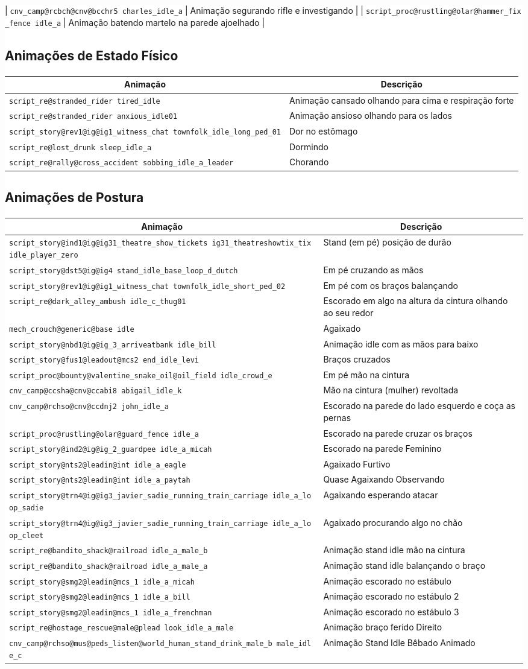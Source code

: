 | `cnv_camp@rcbch@cnv@bcchr5 charles_idle_a` | Animação segurando rifle e investigando |
| `script_proc@rustling@olar@hammer_fix_fence idle_a` | Animação batendo martelo na parede ajoelhado |

## Animações de Estado Físico

| Animação | Descrição |
|----------|-----------|
| `script_re@stranded_rider tired_idle` | Animação cansado olhando para cima e respiração forte |
| `script_re@stranded_rider anxious_idle01` | Animação ansioso olhando para os lados |
| `script_story@rev1@ig@ig1_witness_chat townfolk_idle_long_ped_01` | Dor no estômago |
| `script_re@lost_drunk sleep_idle_a` | Dormindo |
| `script_re@rally@cross_accident sobbing_idle_a_leader` | Chorando |

## Animações de Postura

| Animação | Descrição |
|----------|-----------|
| `script_story@ind1@ig@ig31_theatre_show_tickets ig31_theatreshowtix_tixidle_player_zero` | Stand (em pé) posição de durão |
| `script_story@dst5@ig@ig4 stand_idle_base_loop_d_dutch` | Em pé cruzando as mãos |
| `script_story@rev1@ig@ig1_witness_chat townfolk_idle_short_ped_02` | Em pé com os braços balançando |
| `script_re@dark_alley_ambush idle_c_thug01` | Escorado em algo na altura da cintura olhando ao seu redor |
| `mech_crouch@generic@base idle` | Agaixado |
| `script_story@nbd1@ig@ig_3_arriveatbank idle_bill` | Animação idle com as mãos para baixo |
| `script_story@fus1@leadout@mcs2 end_idle_levi` | Braços cruzados |
| `script_proc@bounty@valentine_snake_oil@oil_field idle_crowd_e` | Em pé mão na cintura |
| `cnv_camp@ccsha@cnv@ccabi8 abigail_idle_k` | Mão na cintura (mulher) revoltada |
| `cnv_camp@rchso@cnv@ccdnj2 john_idle_a` | Escorado na parede do lado esquerdo e coça as pernas |
| `script_proc@rustling@olar@guard_fence idle_a` | Escorado na parede cruzar os braços |
| `script_story@ind2@ig@ig_2_guardpee idle_a_micah` | Escorado na parede Feminino |
| `script_story@nts2@leadin@int idle_a_eagle` | Agaixado Furtivo |
| `script_story@nts2@leadin@int idle_a_paytah` | Quase Agaixando Observando |
| `script_story@trn4@ig@ig3_javier_sadie_running_train_carriage idle_a_loop_sadie` | Agaixando esperando atacar |
| `script_story@trn4@ig@ig3_javier_sadie_running_train_carriage idle_a_loop_cleet` | Agaixado procurando algo no chão |
| `script_re@bandito_shack@railroad idle_a_male_b` | Animação stand idle mão na cintura |
| `script_re@bandito_shack@railroad idle_a_male_a` | Animação stand idle balançando o braço |
| `script_story@smg2@leadin@mcs_1 idle_a_micah` | Animação escorado no estábulo |
| `script_story@smg2@leadin@mcs_1 idle_a_bill` | Animação escorado no estábulo 2 |
| `script_story@smg2@leadin@mcs_1 idle_a_frenchman` | Animação escorado no estábulo 3 |
| `script_re@hostage_rescue@male@plead look_idle_a_male` | Animação braço ferido Direito |
| `cnv_camp@rchso@mus@peds_listen@world_human_stand_drink_male_b male_idle_c` | Animação Stand Idle Bêbado Animado |
